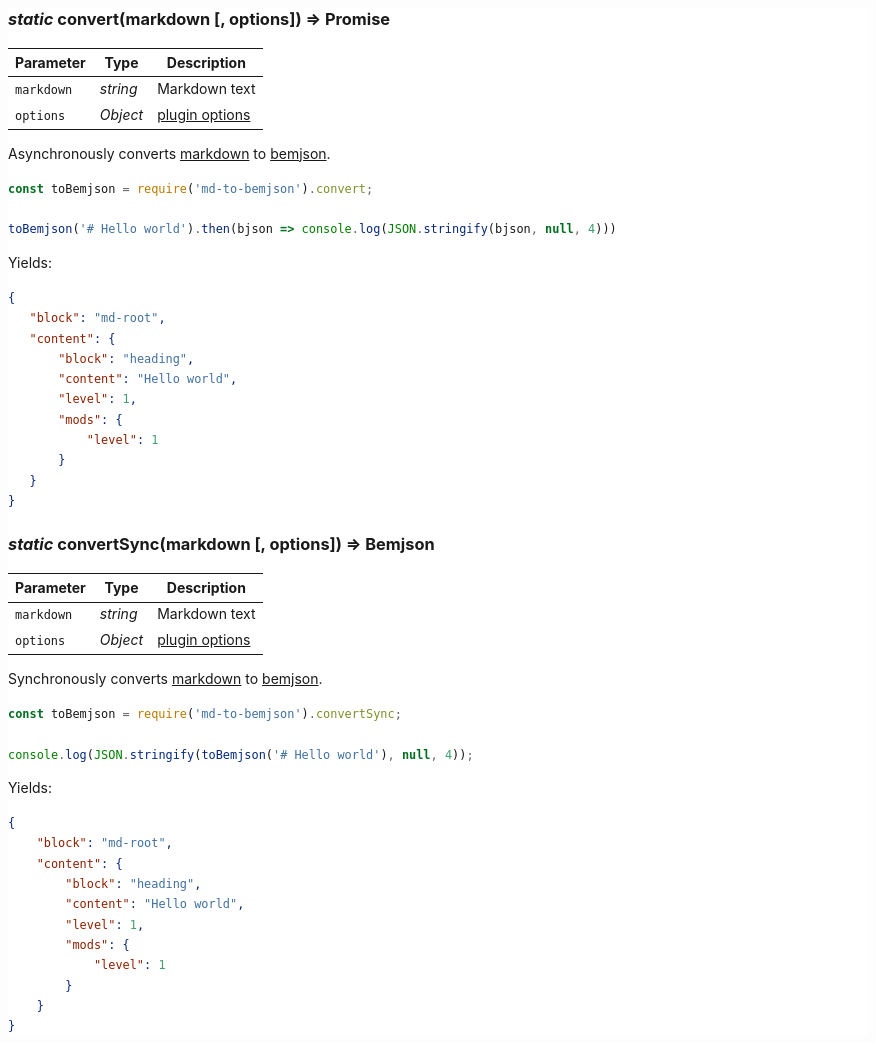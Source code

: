 ### _static_ convert(markdown \[, options\]) => Promise<Bemjson>

Parameter | Type      | Description
----------|-----------|------------------------------
`markdown`| _string_  | Markdown text
`options` | _Object_  | [plugin options](#options)

Asynchronously converts [markdown][markdown] to [bemjson][bemjson].

```js
const toBemjson = require('md-to-bemjson').convert;

toBemjson('# Hello world').then(bjson => console.log(JSON.stringify(bjson, null, 4)))
```
Yields:
 ```json
{
    "block": "md-root",
    "content": {
        "block": "heading",
        "content": "Hello world",
        "level": 1,
        "mods": {
            "level": 1
        }
    }
}
```

### _static_ convertSync(markdown \[, options\]) => Bemjson

Parameter | Type      | Description
----------|-----------|------------------------------
`markdown`| _string_  | Markdown text
`options` | _Object_  | [plugin options](#options)

Synchronously converts [markdown][markdown] to [bemjson][bemjson].

```js
const toBemjson = require('md-to-bemjson').convertSync;

console.log(JSON.stringify(toBemjson('# Hello world'), null, 4));
```
Yields:
```json
{
    "block": "md-root",
    "content": {
        "block": "heading",
        "content": "Hello world",
        "level": 1,
        "mods": {
            "level": 1
        }
    }
}
```


[npm]:            https://www.npmjs.org/package/md-to-bemjson
[npm-img]:        https://img.shields.io/npm/v/md-to-bemjson.svg
[travis]:         https://travis-ci.org/birhoff/md-to-bemjson
[test-img]:       https://img.shields.io/travis/birhoff/md-to-bemjson.svg?label=tests
[coveralls]:      https://coveralls.io/r/birhoff/md-to-bemjson
[coverage-img]:   https://img.shields.io/coveralls/birhoff/md-to-bemjson.svg
[david]:          https://david-dm.org/birhoff/md-to-bemjson
[dependency-img]: http://img.shields.io/david/birhoff/md-to-bemjson.svg
[greenkeeper]:    https://greenkeeper.io/
[bemjson]: https://en.bem.info/platform/bemjson/
[remark-bemjson]: https://github.com/birhoff/remark-bemjson
[markdown]: https://wikipedia.org/wiki/Markdown
[github]: https://github.com/
[remark]: https://github.com/wooorm/remark